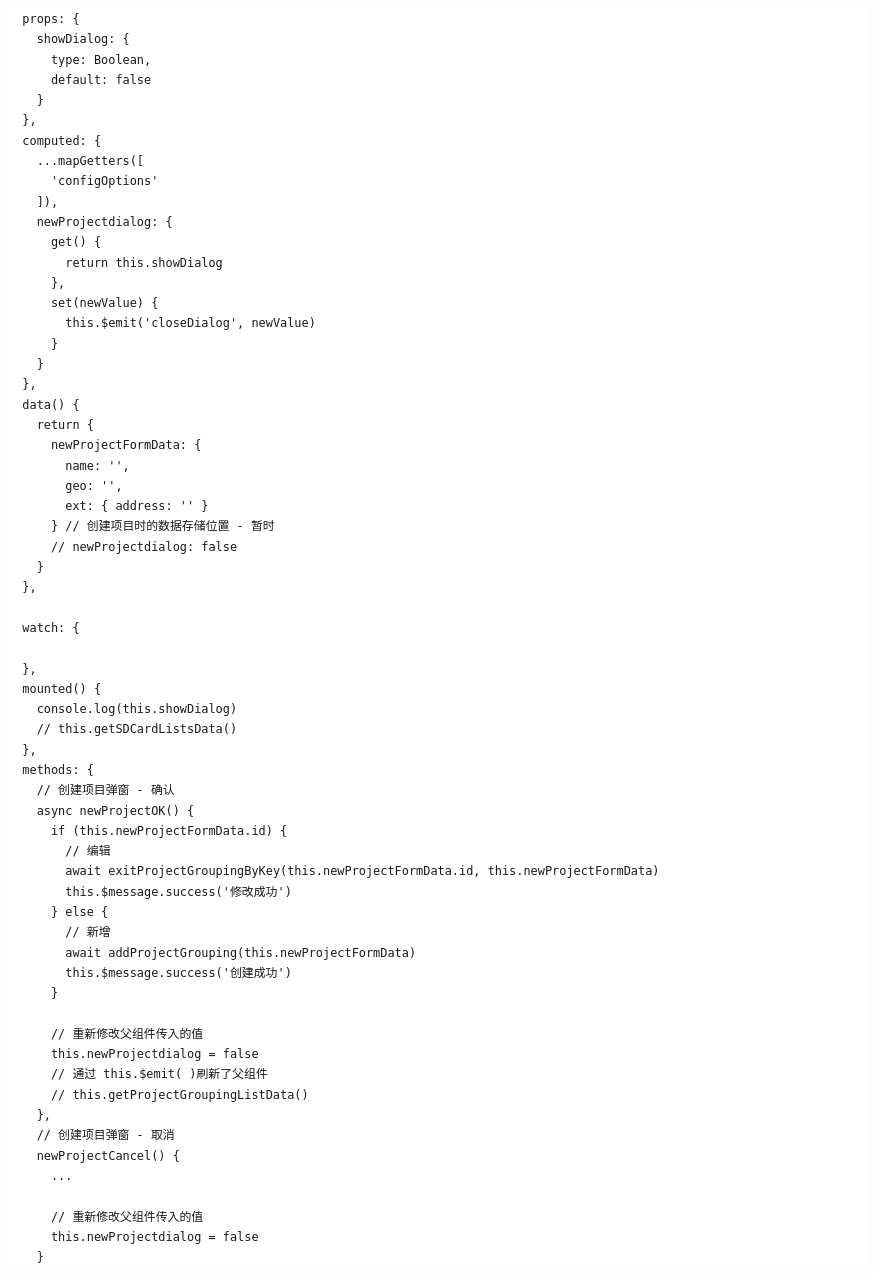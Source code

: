 ```html
  props: {
    showDialog: {
      type: Boolean,
      default: false
    }
  },
  computed: {
    ...mapGetters([
      'configOptions'
    ]),
    newProjectdialog: {
      get() {
        return this.showDialog
      },
      set(newValue) {
        this.$emit('closeDialog', newValue)
      }
    }
  },
  data() {
    return {
      newProjectFormData: {
        name: '',
        geo: '',
        ext: { address: '' }
      } // 创建项目时的数据存储位置 - 暂时
      // newProjectdialog: false
    }
  },

  watch: {

  },
  mounted() {
    console.log(this.showDialog)
    // this.getSDCardListsData()
  },
  methods: {
    // 创建项目弹窗 - 确认
    async newProjectOK() {
      if (this.newProjectFormData.id) {
        // 编辑
        await exitProjectGroupingByKey(this.newProjectFormData.id, this.newProjectFormData)
        this.$message.success('修改成功')
      } else {
        // 新增
        await addProjectGrouping(this.newProjectFormData)
        this.$message.success('创建成功')
      }

      // 重新修改父组件传入的值
      this.newProjectdialog = false
      // 通过 this.$emit( )刷新了父组件
      // this.getProjectGroupingListData()
    },
    // 创建项目弹窗 - 取消
    newProjectCancel() {
      ...

      // 重新修改父组件传入的值
      this.newProjectdialog = false
    }

```